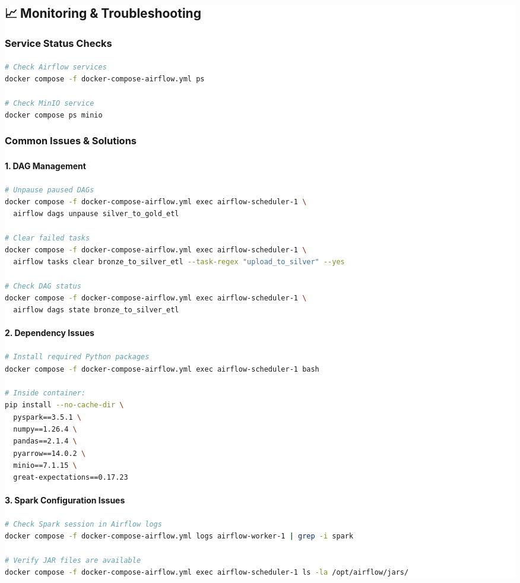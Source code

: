 
## 📈 **Monitoring & Troubleshooting**

### **Service Status Checks**
```bash
# Check Airflow services
docker compose -f docker-compose-airflow.yml ps

# Check MinIO service
docker compose ps minio
```

### **Common Issues & Solutions**

#### **1. DAG Management**
```bash
# Unpause paused DAGs
docker compose -f docker-compose-airflow.yml exec airflow-scheduler-1 \
  airflow dags unpause silver_to_gold_etl

# Clear failed tasks
docker compose -f docker-compose-airflow.yml exec airflow-scheduler-1 \
  airflow tasks clear bronze_to_silver_etl --task-regex "upload_to_silver" --yes

# Check DAG status
docker compose -f docker-compose-airflow.yml exec airflow-scheduler-1 \
  airflow dags state bronze_to_silver_etl
```

#### **2. Dependency Issues**
```bash
# Install required Python packages
docker compose -f docker-compose-airflow.yml exec airflow-scheduler-1 bash

# Inside container:
pip install --no-cache-dir \
  pyspark==3.5.1 \
  numpy==1.26.4 \
  pandas==2.1.4 \
  pyarrow==14.0.2 \
  minio==7.1.15 \
  great-expectations==0.17.23
```

#### **3. Spark Configuration Issues**
```bash
# Check Spark session in Airflow logs
docker compose -f docker-compose-airflow.yml logs airflow-worker-1 | grep -i spark

# Verify JAR files are available
docker compose -f docker-compose-airflow.yml exec airflow-scheduler-1 ls -la /opt/airflow/jars/
```

